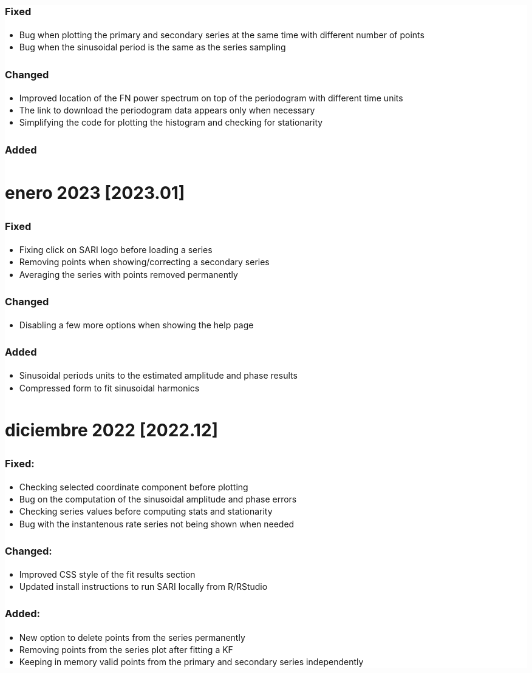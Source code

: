 ### Fixed

- Bug when plotting the primary and secondary series at the same time with different number of points
- Bug when the sinusoidal period is the same as the series sampling

### Changed

- Improved location of the FN power spectrum on top of the periodogram with different time units
- The link to download the periodogram data appears only when necessary
- Simplifying the code for plotting the histogram and checking for stationarity

### Added


# enero 2023 [2023.01]

### Fixed

- Fixing click on SARI logo before loading a series
- Removing points when showing/correcting a secondary series
- Averaging the series with points removed permanently

### Changed

- Disabling a few more options when showing the help page

### Added

- Sinusoidal periods units to the estimated amplitude and phase results
- Compressed form to fit sinusoidal harmonics


# diciembre 2022 [2022.12]

### Fixed:
- Checking selected coordinate component before plotting
- Bug on the computation of the sinusoidal amplitude and phase errors
- Checking series values before computing stats and stationarity
- Bug with the instantenous rate series not being shown when needed

### Changed:
- Improved CSS style of the fit results section
- Updated install instructions to run SARI locally from R/RStudio

### Added:
- New option to delete points from the series permanently
- Removing points from the series plot after fitting a KF
- Keeping in memory valid points from the primary and secondary series independently
